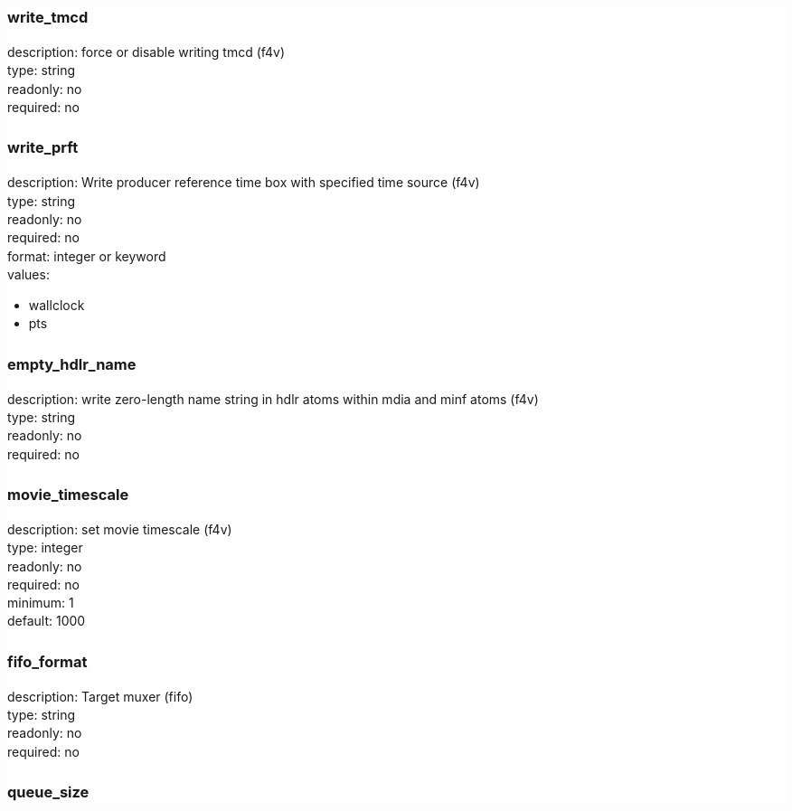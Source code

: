 ### write_tmcd

  
description:
force or disable writing tmcd (f4v)  
type: string  
readonly: no  
required: no  

### write_prft

  
description:
Write producer reference time box with specified time source (f4v)  
type: string  
readonly: no  
required: no  
format: integer or keyword  
values:  

* wallclock
* pts

### empty_hdlr_name

  
description:
write zero-length name string in hdlr atoms within mdia and minf atoms (f4v)  
type: string  
readonly: no  
required: no  

### movie_timescale

  
description:
set movie timescale (f4v)  
type: integer  
readonly: no  
required: no  
minimum: 1  
default: 1000  

### fifo_format

  
description:
Target muxer (fifo)  
type: string  
readonly: no  
required: no  

### queue_size

  